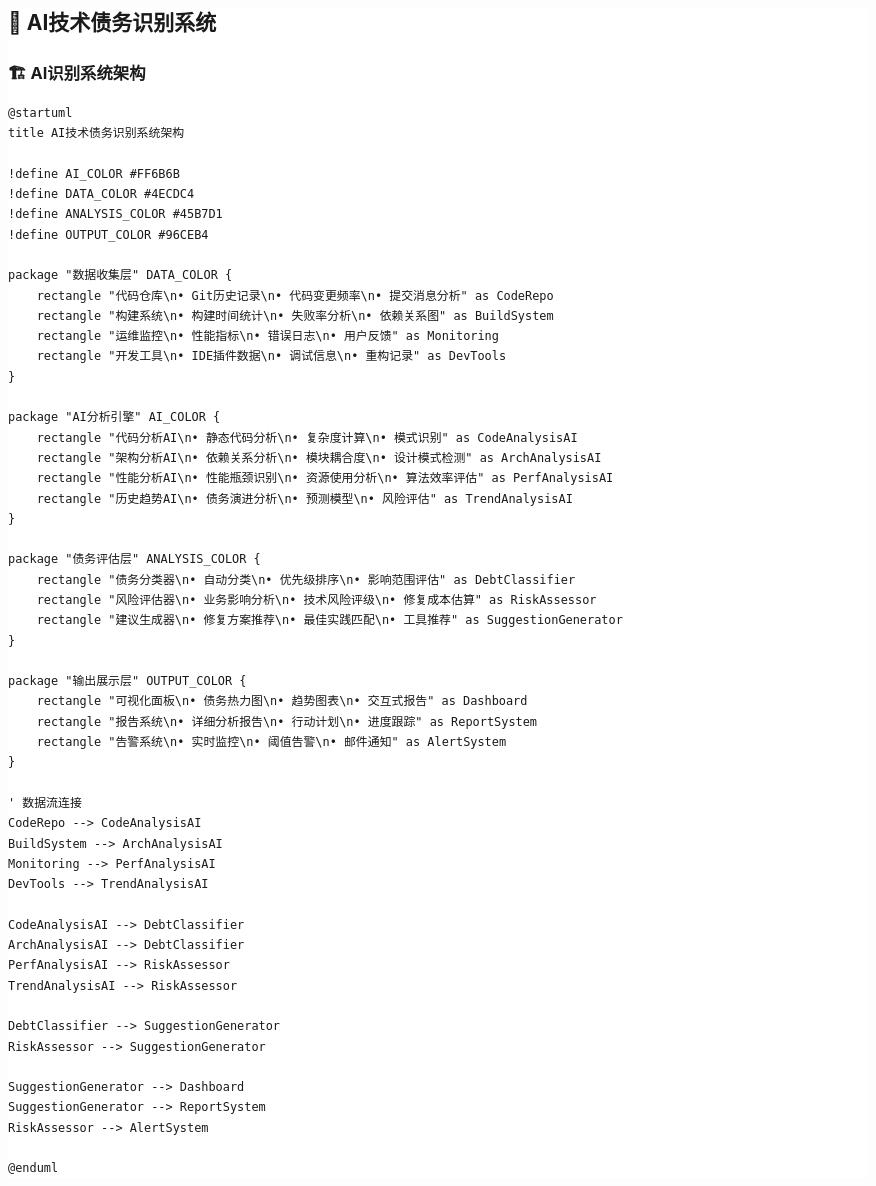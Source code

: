 ## 🤖 AI技术债务识别系统

### 🏗️ AI识别系统架构

```plantuml
@startuml
title AI技术债务识别系统架构

!define AI_COLOR #FF6B6B
!define DATA_COLOR #4ECDC4
!define ANALYSIS_COLOR #45B7D1
!define OUTPUT_COLOR #96CEB4

package "数据收集层" DATA_COLOR {
    rectangle "代码仓库\n• Git历史记录\n• 代码变更频率\n• 提交消息分析" as CodeRepo
    rectangle "构建系统\n• 构建时间统计\n• 失败率分析\n• 依赖关系图" as BuildSystem
    rectangle "运维监控\n• 性能指标\n• 错误日志\n• 用户反馈" as Monitoring
    rectangle "开发工具\n• IDE插件数据\n• 调试信息\n• 重构记录" as DevTools
}

package "AI分析引擎" AI_COLOR {
    rectangle "代码分析AI\n• 静态代码分析\n• 复杂度计算\n• 模式识别" as CodeAnalysisAI
    rectangle "架构分析AI\n• 依赖关系分析\n• 模块耦合度\n• 设计模式检测" as ArchAnalysisAI
    rectangle "性能分析AI\n• 性能瓶颈识别\n• 资源使用分析\n• 算法效率评估" as PerfAnalysisAI
    rectangle "历史趋势AI\n• 债务演进分析\n• 预测模型\n• 风险评估" as TrendAnalysisAI
}

package "债务评估层" ANALYSIS_COLOR {
    rectangle "债务分类器\n• 自动分类\n• 优先级排序\n• 影响范围评估" as DebtClassifier
    rectangle "风险评估器\n• 业务影响分析\n• 技术风险评级\n• 修复成本估算" as RiskAssessor
    rectangle "建议生成器\n• 修复方案推荐\n• 最佳实践匹配\n• 工具推荐" as SuggestionGenerator
}

package "输出展示层" OUTPUT_COLOR {
    rectangle "可视化面板\n• 债务热力图\n• 趋势图表\n• 交互式报告" as Dashboard
    rectangle "报告系统\n• 详细分析报告\n• 行动计划\n• 进度跟踪" as ReportSystem
    rectangle "告警系统\n• 实时监控\n• 阈值告警\n• 邮件通知" as AlertSystem
}

' 数据流连接
CodeRepo --> CodeAnalysisAI
BuildSystem --> ArchAnalysisAI
Monitoring --> PerfAnalysisAI
DevTools --> TrendAnalysisAI

CodeAnalysisAI --> DebtClassifier
ArchAnalysisAI --> DebtClassifier
PerfAnalysisAI --> RiskAssessor
TrendAnalysisAI --> RiskAssessor

DebtClassifier --> SuggestionGenerator
RiskAssessor --> SuggestionGenerator

SuggestionGenerator --> Dashboard
SuggestionGenerator --> ReportSystem
RiskAssessor --> AlertSystem

@enduml
```
